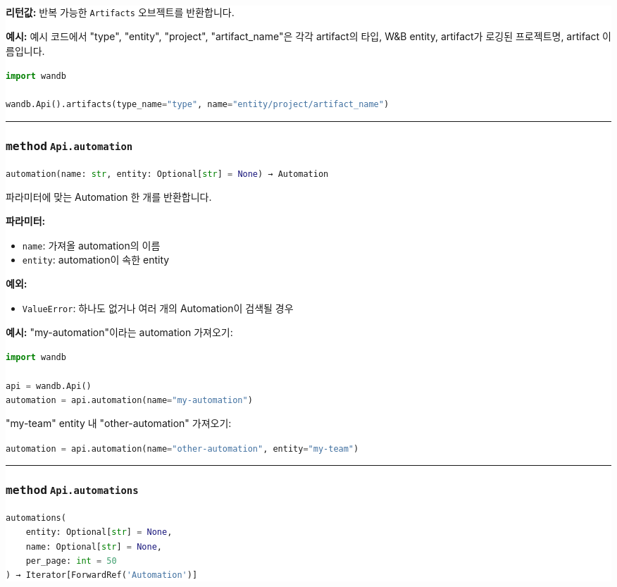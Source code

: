 

**리턴값:**
 반복 가능한 `Artifacts` 오브젝트를 반환합니다.



**예시:**
 예시 코드에서 "type", "entity", "project", "artifact_name"은 각각 artifact의 타입, W&B entity, artifact가 로깅된 프로젝트명, artifact 이름입니다.

```python
import wandb

wandb.Api().artifacts(type_name="type", name="entity/project/artifact_name")
```

---

### <kbd>method</kbd> `Api.automation`

```python
automation(name: str, entity: Optional[str] = None) → Automation
```

파라미터에 맞는 Automation 한 개를 반환합니다.



**파라미터:**
 
 - `name`:  가져올 automation의 이름
 - `entity`:  automation이 속한 entity



**예외:**
 
 - `ValueError`:  하나도 없거나 여러 개의 Automation이 검색될 경우



**예시:**
 "my-automation"이라는 automation 가져오기:

```python
import wandb

api = wandb.Api()
automation = api.automation(name="my-automation")
```

"my-team" entity 내 "other-automation" 가져오기:

```python
automation = api.automation(name="other-automation", entity="my-team")
```

---

### <kbd>method</kbd> `Api.automations`

```python
automations(
    entity: Optional[str] = None,
    name: Optional[str] = None,
    per_page: int = 50
) → Iterator[ForwardRef('Automation')]
```
